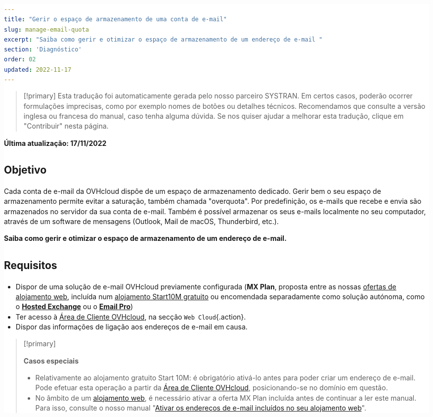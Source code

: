 ```yaml
---
title: "Gerir o espaço de armazenamento de uma conta de e-mail"
slug: manage-email-quota
excerpt: "Saiba como gerir e otimizar o espaço de armazenamento de um endereço de e-mail "
section: 'Diagnóstico'
order: 02
updated: 2022-11-17
---
```


> [!primary]
> Esta tradução foi automaticamente gerada pelo nosso parceiro SYSTRAN. Em certos casos, poderão ocorrer formulações imprecisas, como por exemplo nomes de botões ou detalhes técnicos. Recomendamos que consulte a versão inglesa ou francesa do manual, caso tenha alguma dúvida. Se nos quiser ajudar a melhorar esta tradução, clique em "Contribuir" nesta página.
>

**Última atualização: 17/11/2022**

## Objetivo

Cada conta de e-mail da OVHcloud dispõe de um espaço de armazenamento dedicado. Gerir bem o seu espaço de armazenamento permite evitar a saturação, também chamada "overquota". Por predefinição, os e-mails que recebe e envia são armazenados no servidor da sua conta de e-mail. Também é possível armazenar os seus e-mails localmente no seu computador, através de um software de mensagens (Outlook, Mail de macOS, Thunderbird, etc.).

**Saiba como gerir e otimizar o espaço de armazenamento de um endereço de e-mail.**

## Requisitos

- Dispor de uma solução de e-mail OVHcloud previamente configurada (**MX Plan**, proposta entre as nossas [ofertas de alojamento web](https://www.ovhcloud.com/pt/web-hosting/), incluída num [alojamento Start10M gratuito](https://www.ovhcloud.com/pt/domains/free-web-hosting/) ou encomendada separadamente como solução autónoma, como o [**Hosted Exchange**](https://www.ovhcloud.com/pt/emails/hosted-exchange/) ou o [**Email Pro**](https://www.ovhcloud.com/pt/emails/email-pro/))
- Ter acesso à [Área de Cliente OVHcloud](https://www.ovh.com/auth/?action=gotomanager&from=https://www.ovh.pt/&ovhSubsidiary=pt), na secção `Web Cloud`{.action}.
- Dispor das informações de ligação aos endereços de e-mail em causa.

> [!primary]
>
> **Casos especiais**
>
> - Relativamente ao alojamento gratuito Start 10M: é obrigatório ativá-lo antes para poder criar um endereço de e-mail. Pode efetuar esta operação a partir da [Área de Cliente OVHcloud](https://www.ovh.com/auth/?action=gotomanager&from=https://www.ovh.pt/&ovhSubsidiary=pt), posicionando-se no domínio em questão.
> - No âmbito de um [alojamento web](https://www.ovhcloud.com/pt/web-hosting/), é necessário ativar a oferta MX Plan incluída antes de continuar a ler este manual. Para isso, consulte o nosso manual "[Ativar os endereços de e-mail incluídos no seu alojamento web](https://docs.ovh.com/pt/hosting/ativar-e-mail-alojamento-web/)".

